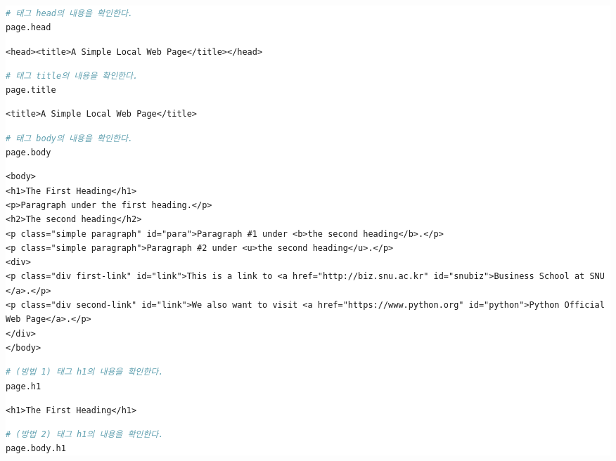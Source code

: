 


```python
# 태그 head의 내용을 확인한다.
page.head
```




    <head><title>A Simple Local Web Page</title></head>




```python
# 태그 title의 내용을 확인한다.
page.title
```




    <title>A Simple Local Web Page</title>




```python
# 태그 body의 내용을 확인한다.
page.body
```




    <body>
    <h1>The First Heading</h1>
    <p>Paragraph under the first heading.</p>
    <h2>The second heading</h2>
    <p class="simple paragraph" id="para">Paragraph #1 under <b>the second heading</b>.</p>
    <p class="simple paragraph">Paragraph #2 under <u>the second heading</u>.</p>
    <div>
    <p class="div first-link" id="link">This is a link to <a href="http://biz.snu.ac.kr" id="snubiz">Business School at SNU</a>.</p>
    <p class="div second-link" id="link">We also want to visit <a href="https://www.python.org" id="python">Python Official Web Page</a>.</p>
    </div>
    </body>




```python
# (방법 1) 태그 h1의 내용을 확인한다.
page.h1
```




    <h1>The First Heading</h1>




```python
# (방법 2) 태그 h1의 내용을 확인한다.
page.body.h1
```
